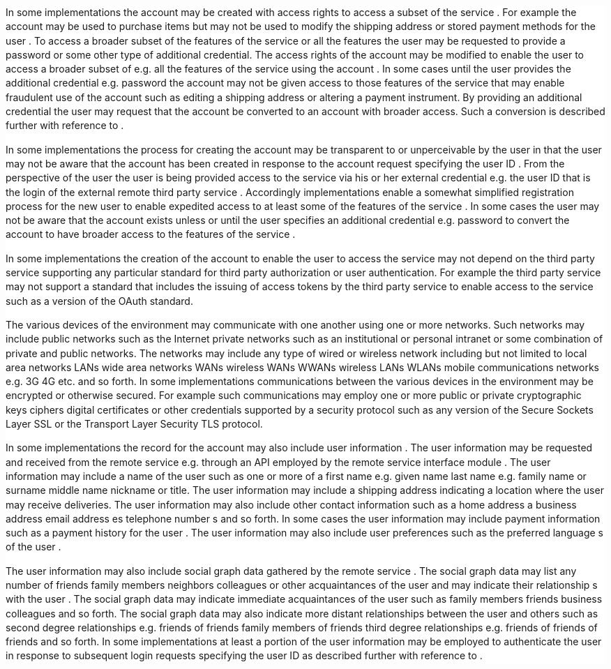 In some implementations the account may be created with access rights to access a subset of the service . For example the account may be used to purchase items but may not be used to modify the shipping address or stored payment methods for the user . To access a broader subset of the features of the service or all the features the user may be requested to provide a password or some other type of additional credential. The access rights of the account may be modified to enable the user to access a broader subset of e.g. all the features of the service using the account . In some cases until the user provides the additional credential e.g. password the account may not be given access to those features of the service that may enable fraudulent use of the account such as editing a shipping address or altering a payment instrument. By providing an additional credential the user may request that the account be converted to an account with broader access. Such a conversion is described further with reference to .

In some implementations the process for creating the account may be transparent to or unperceivable by the user in that the user may not be aware that the account has been created in response to the account request specifying the user ID . From the perspective of the user the user is being provided access to the service via his or her external credential e.g. the user ID that is the login of the external remote third party service . Accordingly implementations enable a somewhat simplified registration process for the new user to enable expedited access to at least some of the features of the service . In some cases the user may not be aware that the account exists unless or until the user specifies an additional credential e.g. password to convert the account to have broader access to the features of the service .

In some implementations the creation of the account to enable the user to access the service may not depend on the third party service supporting any particular standard for third party authorization or user authentication. For example the third party service may not support a standard that includes the issuing of access tokens by the third party service to enable access to the service such as a version of the OAuth standard.

The various devices of the environment may communicate with one another using one or more networks. Such networks may include public networks such as the Internet private networks such as an institutional or personal intranet or some combination of private and public networks. The networks may include any type of wired or wireless network including but not limited to local area networks LANs wide area networks WANs wireless WANs WWANs wireless LANs WLANs mobile communications networks e.g. 3G 4G etc. and so forth. In some implementations communications between the various devices in the environment may be encrypted or otherwise secured. For example such communications may employ one or more public or private cryptographic keys ciphers digital certificates or other credentials supported by a security protocol such as any version of the Secure Sockets Layer SSL or the Transport Layer Security TLS protocol.

In some implementations the record for the account may also include user information . The user information may be requested and received from the remote service e.g. through an API employed by the remote service interface module . The user information may include a name of the user such as one or more of a first name e.g. given name last name e.g. family name or surname middle name nickname or title. The user information may include a shipping address indicating a location where the user may receive deliveries. The user information may also include other contact information such as a home address a business address email address es telephone number s and so forth. In some cases the user information may include payment information such as a payment history for the user . The user information may also include user preferences such as the preferred language s of the user .

The user information may also include social graph data gathered by the remote service . The social graph data may list any number of friends family members neighbors colleagues or other acquaintances of the user and may indicate their relationship s with the user . The social graph data may indicate immediate acquaintances of the user such as family members friends business colleagues and so forth. The social graph data may also indicate more distant relationships between the user and others such as second degree relationships e.g. friends of friends family members of friends third degree relationships e.g. friends of friends of friends and so forth. In some implementations at least a portion of the user information may be employed to authenticate the user in response to subsequent login requests specifying the user ID as described further with reference to .
